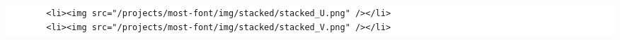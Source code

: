             <li><img src="/projects/most-font/img/stacked/stacked_U.png" /></li>
            <li><img src="/projects/most-font/img/stacked/stacked_V.png" /></li>